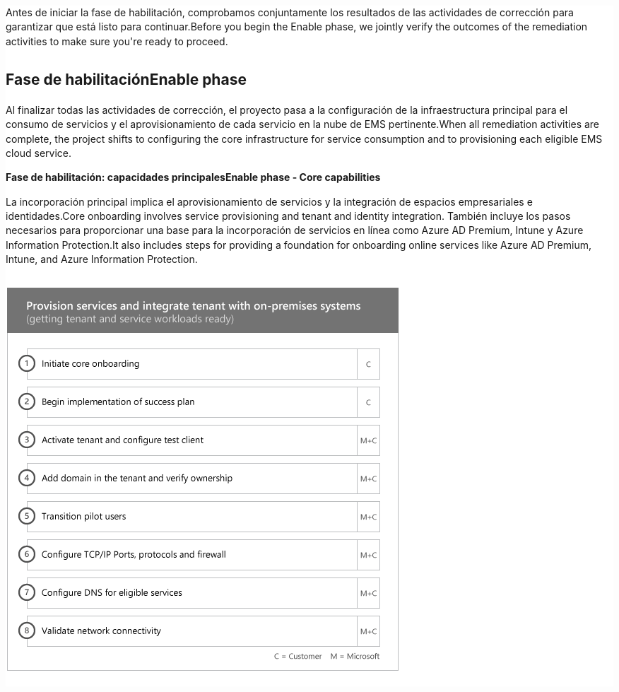 <span data-ttu-id="e789b-136">Antes de iniciar la fase de habilitación, comprobamos conjuntamente los resultados de las actividades de corrección para garantizar que está listo para continuar.</span><span class="sxs-lookup"><span data-stu-id="e789b-136">Before you begin the Enable phase, we jointly verify the outcomes of the remediation activities to make sure you're ready to proceed.</span></span>

## <a name="enable-phase"></a><span data-ttu-id="e789b-137">Fase de habilitación</span><span class="sxs-lookup"><span data-stu-id="e789b-137">Enable phase</span></span>
<span data-ttu-id="e789b-138">Al finalizar todas las actividades de corrección, el proyecto pasa a la configuración de la infraestructura principal para el consumo de servicios y el aprovisionamiento de cada servicio en la nube de EMS pertinente.</span><span class="sxs-lookup"><span data-stu-id="e789b-138">When all remediation activities are complete, the project shifts to configuring the core infrastructure for service consumption and to provisioning each eligible EMS cloud service.</span></span>

<span data-ttu-id="e789b-139">**Fase de habilitación: capacidades principales**</span><span class="sxs-lookup"><span data-stu-id="e789b-139">**Enable phase - Core capabilities**</span></span>

<span data-ttu-id="e789b-140">La incorporación principal implica el aprovisionamiento de servicios y la integración de espacios empresariales e identidades.</span><span class="sxs-lookup"><span data-stu-id="e789b-140">Core onboarding involves service provisioning and tenant and identity integration.</span></span> <span data-ttu-id="e789b-141">También incluye los pasos necesarios para proporcionar una base para la incorporación de servicios en línea como Azure AD Premium, Intune y Azure Information Protection.</span><span class="sxs-lookup"><span data-stu-id="e789b-141">It also includes steps for providing a foundation for onboarding online services like Azure AD Premium, Intune, and Azure Information Protection.</span></span>

![Fase de habilitación de incorporación: capacidades principales](./media/ft-enable-phase-core-01.png)
